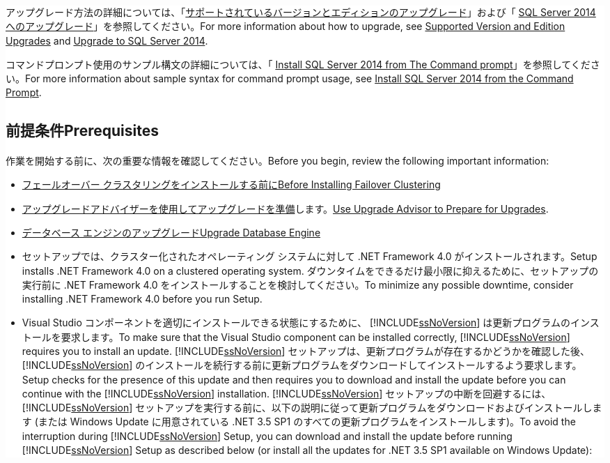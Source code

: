  <span data-ttu-id="b6c1f-108">アップグレード方法の詳細については、「[サポートされているバージョンとエディションのアップグレード](../../../database-engine/install-windows/supported-version-and-edition-upgrades.md)」および「 [SQL Server 2014 へのアップグレード](../../../database-engine/install-windows/upgrade-sql-server.md)」を参照してください。</span><span class="sxs-lookup"><span data-stu-id="b6c1f-108">For more information about how to upgrade, see [Supported Version and Edition Upgrades](../../../database-engine/install-windows/supported-version-and-edition-upgrades.md) and [Upgrade to SQL Server 2014](../../../database-engine/install-windows/upgrade-sql-server.md).</span></span>  
  
 <span data-ttu-id="b6c1f-109">コマンドプロンプト使用のサンプル構文の詳細については、「 [Install SQL Server 2014 from The Command prompt](../../../database-engine/install-windows/install-sql-server-from-the-command-prompt.md)」を参照してください。</span><span class="sxs-lookup"><span data-stu-id="b6c1f-109">For more information about sample syntax for command prompt usage, see [Install SQL Server 2014 from the Command Prompt](../../../database-engine/install-windows/install-sql-server-from-the-command-prompt.md).</span></span>  
  
## <a name="prerequisites"></a><span data-ttu-id="b6c1f-110">前提条件</span><span class="sxs-lookup"><span data-stu-id="b6c1f-110">Prerequisites</span></span>  
 <span data-ttu-id="b6c1f-111">作業を開始する前に、次の重要な情報を確認してください。</span><span class="sxs-lookup"><span data-stu-id="b6c1f-111">Before you begin, review the following important information:</span></span>  
  
-   [<span data-ttu-id="b6c1f-112">フェールオーバー クラスタリングをインストールする前に</span><span class="sxs-lookup"><span data-stu-id="b6c1f-112">Before Installing Failover Clustering</span></span>](../install/before-installing-failover-clustering.md)  
  
-   <span data-ttu-id="b6c1f-113">[アップグレードアドバイザーを使用してアップグレードを準備](../../install/use-upgrade-advisor-to-prepare-for-upgrades.md)します。</span><span class="sxs-lookup"><span data-stu-id="b6c1f-113">[Use Upgrade Advisor to Prepare for Upgrades](../../install/use-upgrade-advisor-to-prepare-for-upgrades.md).</span></span>  
  
-   [<span data-ttu-id="b6c1f-114">データベース エンジンのアップグレード</span><span class="sxs-lookup"><span data-stu-id="b6c1f-114">Upgrade Database Engine</span></span>](../../../database-engine/install-windows/upgrade-database-engine.md)  
  
-   <span data-ttu-id="b6c1f-115">セットアップでは、クラスター化されたオペレーティング システムに対して .NET Framework 4.0 がインストールされます。</span><span class="sxs-lookup"><span data-stu-id="b6c1f-115">Setup installs .NET Framework 4.0 on a clustered operating system.</span></span> <span data-ttu-id="b6c1f-116">ダウンタイムをできるだけ最小限に抑えるために、セットアップの実行前に .NET Framework 4.0 をインストールすることを検討してください。</span><span class="sxs-lookup"><span data-stu-id="b6c1f-116">To minimize any possible downtime, consider installing .NET Framework 4.0 before you run Setup.</span></span>  
  
-   <span data-ttu-id="b6c1f-117">Visual Studio コンポーネントを適切にインストールできる状態にするために、 [!INCLUDE[ssNoVersion](../../../includes/ssnoversion-md.md)] は更新プログラムのインストールを要求します。</span><span class="sxs-lookup"><span data-stu-id="b6c1f-117">To make sure that the Visual Studio component can be installed correctly, [!INCLUDE[ssNoVersion](../../../includes/ssnoversion-md.md)] requires you to install an update.</span></span> [!INCLUDE[ssNoVersion](../../../includes/ssnoversion-md.md)] <span data-ttu-id="b6c1f-118">セットアップは、更新プログラムが存在するかどうかを確認した後、[!INCLUDE[ssNoVersion](../../../includes/ssnoversion-md.md)] のインストールを続行する前に更新プログラムをダウンロードしてインストールするよう要求します。</span><span class="sxs-lookup"><span data-stu-id="b6c1f-118">Setup checks for the presence of this update and then requires you to download and install the update before you can continue with the [!INCLUDE[ssNoVersion](../../../includes/ssnoversion-md.md)] installation.</span></span> <span data-ttu-id="b6c1f-119">[!INCLUDE[ssNoVersion](../../../includes/ssnoversion-md.md)] セットアップの中断を回避するには、 [!INCLUDE[ssNoVersion](../../../includes/ssnoversion-md.md)] セットアップを実行する前に、以下の説明に従って更新プログラムをダウンロードおよびインストールします (または Windows Update に用意されている .NET 3.5 SP1 のすべての更新プログラムをインストールします)。</span><span class="sxs-lookup"><span data-stu-id="b6c1f-119">To avoid the interruption during [!INCLUDE[ssNoVersion](../../../includes/ssnoversion-md.md)] Setup, you can download and install the update before running [!INCLUDE[ssNoVersion](../../../includes/ssnoversion-md.md)] Setup as described below (or install all the updates for .NET 3.5 SP1 available on Windows Update):</span></span>  
  